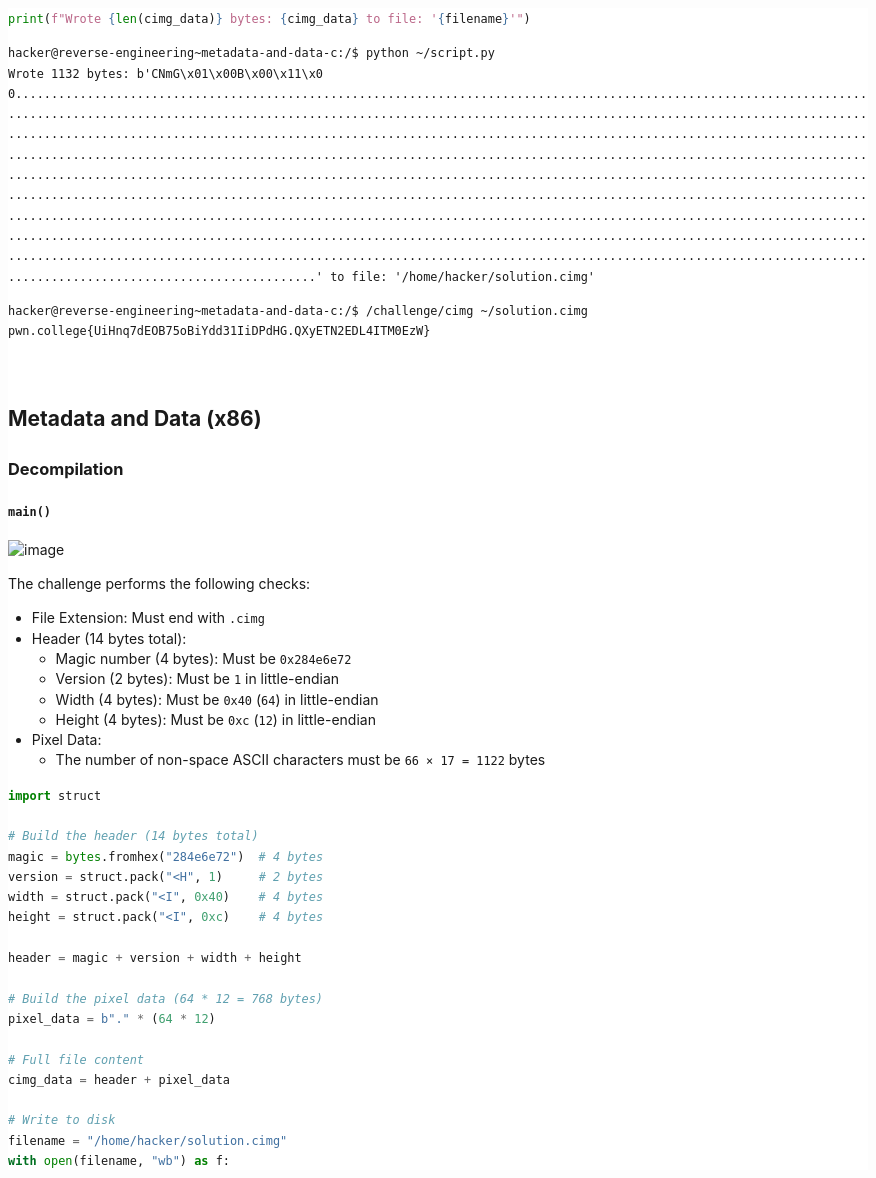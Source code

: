 ```python title="~/script.py" showLineNumbers
print(f"Wrote {len(cimg_data)} bytes: {cimg_data} to file: '{filename}'")
```

```
hacker@reverse-engineering~metadata-and-data-c:/$ python ~/script.py
Wrote 1132 bytes: b'CNmG\x01\x00B\x00\x11\x00..................................................................................................................................................................................................................................................................................................................................................................................................................................................................................................................................................................................................................................................................................................................................................................................................................................................................................................................................................................................................................................................................................................................................................................' to file: '/home/hacker/solution.cimg'
```

```
hacker@reverse-engineering~metadata-and-data-c:/$ /challenge/cimg ~/solution.cimg 
pwn.college{UiHnq7dEOB75oBiYdd31IiDPdHG.QXyETN2EDL4ITM0EzW}
```

&nbsp;

## Metadata and Data (x86)

### Decompilation

#### `main()`

![image](https://github.com/user-attachments/assets/d2c306ff-3b97-400a-9521-1a81000944f6)

The challenge performs the following checks:
- File Extension: Must end with `.cimg`
- Header (14 bytes total):
    - Magic number (4 bytes): Must be `0x284e6e72`
    - Version (2 bytes): Must be `1` in little-endian
    - Width (4 bytes): Must be `0x40` (`64`) in little-endian
    - Height (4 bytes): Must be `0xc` (`12`) in little-endian
- Pixel Data:
    - The number of non-space ASCII characters must be `66 × 17 = 1122` bytes

```python title="~/script.py" showLineNumbers
import struct

# Build the header (14 bytes total)
magic = bytes.fromhex("284e6e72")  # 4 bytes
version = struct.pack("<H", 1)     # 2 bytes
width = struct.pack("<I", 0x40)    # 4 bytes 
height = struct.pack("<I", 0xc)    # 4 bytes 

header = magic + version + width + height

# Build the pixel data (64 * 12 = 768 bytes)
pixel_data = b"." * (64 * 12)

# Full file content
cimg_data = header + pixel_data

# Write to disk
filename = "/home/hacker/solution.cimg"
with open(filename, "wb") as f:
```